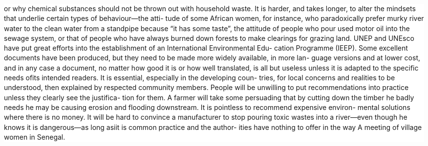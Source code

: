 or why chemical substances should 
not be thrown out with household 
waste. It is harder, and takes longer, 
to alter the mindsets that underlie 
certain types of behaviour—the atti- 
tude of some African women, for 
instance, who paradoxically prefer 
murky river water to the clean water 
from a standpipe because “it has 
some taste”, the attitude of people 
who pour used motor oil into the 
sewage system, or that of people who 
have always burned down forests to 
make clearings for grazing land. 
UNEP and UNEsco have put great 
efforts into the establishment of an 
International Environmental Edu- 
cation Programme (IEEP). Some 
excellent documents have been 
produced, but they need to be made 
more widely available, in more lan- 
guage versions and at lower cost, 
and in any case a document, no 
matter how good it is or how well 
translated, is all but useless unless it 
is adapted to the specific needs ofits 
intended readers. It is essential, 
especially in the developing coun- 
tries, for local concerns and realities 
to be understood, then explained 
by respected community members. 
People will be unwilling to put 
recommendations into practice 
unless they clearly see the justifica- 
tion for them. A farmer will take 
some persuading that by cutting 
down the timber he badly needs he 
may be causing erosion and 
flooding downstream. It is pointless 
to recommend expensive environ- 
mental solutions where there is no 
money. It will be hard to convince a 
manufacturer to stop pouring toxic 
wastes into a river—even though he 
knows it is dangerous—as long asiit 
is common practice and the author- 
ities have nothing to offer in the way 
A meeting of 
village women 
in Senegal. 
